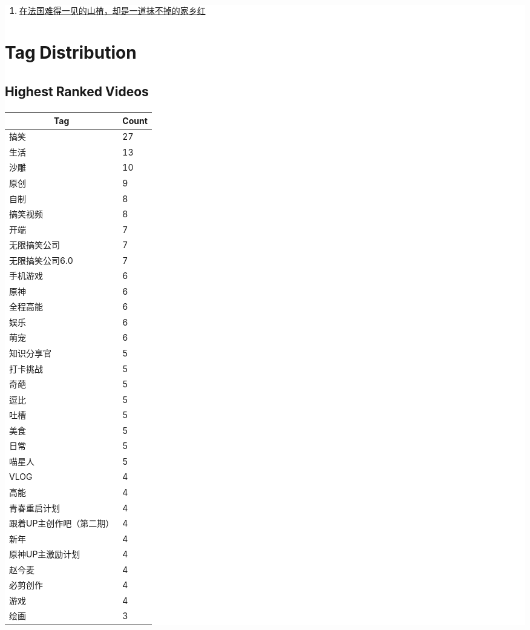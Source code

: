 1. [在法国难得一见的山楂，却是一道抹不掉的家乡红](https://www.bilibili.com/video/BV11m4y1f7kj)

# Tag Distribution
## Highest Ranked Videos


| Tag | Count |
| --- | --- |
| 搞笑 | 27 |
| 生活 | 13 |
| 沙雕 | 10 |
| 原创 | 9 |
| 自制 | 8 |
| 搞笑视频 | 8 |
| 开端 | 7 |
| 无限搞笑公司 | 7 |
| 无限搞笑公司6.0 | 7 |
| 手机游戏 | 6 |
| 原神 | 6 |
| 全程高能 | 6 |
| 娱乐 | 6 |
| 萌宠 | 6 |
| 知识分享官 | 5 |
| 打卡挑战 | 5 |
| 奇葩 | 5 |
| 逗比 | 5 |
| 吐槽 | 5 |
| 美食 | 5 |
| 日常 | 5 |
| 喵星人 | 5 |
| VLOG | 4 |
| 高能 | 4 |
| 青春重启计划 | 4 |
| 跟着UP主创作吧（第二期） | 4 |
| 新年 | 4 |
| 原神UP主激励计划 | 4 |
| 赵今麦 | 4 |
| 必剪创作 | 4 |
| 游戏 | 4 |
| 绘画 | 3 |